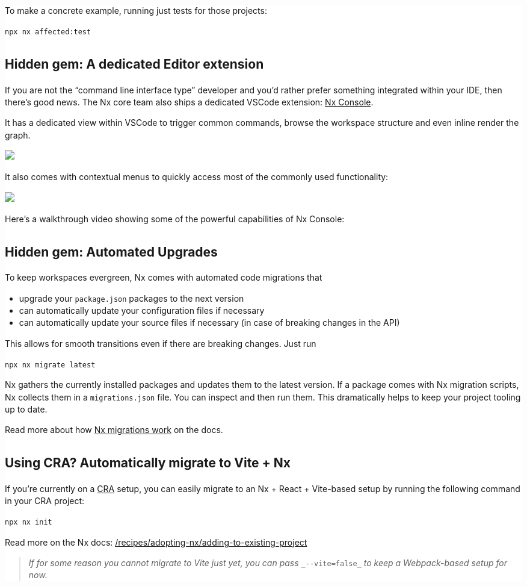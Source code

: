 To make a concrete example, running just tests for those projects:

```shell
npx nx affected:test
```

## Hidden gem: A dedicated Editor extension

If you are not the “command line interface type” developer and you’d rather prefer something integrated within your IDE, then there’s good news. The Nx core team also ships a dedicated VSCode extension: [Nx Console](/getting-started/editor-setup).

It has a dedicated view within VSCode to trigger common commands, browse the workspace structure and even inline render the graph.

![](/blog/images/2023-01-12/0*ekMC03F1rFd_acmu.avif)

It also comes with contextual menus to quickly access most of the commonly used functionality:

![](/blog/images/2023-01-12/0*0wOJ7DPKcNV25D-V.avif)

Here’s a walkthrough video showing some of the powerful capabilities of Nx Console:

## Hidden gem: Automated Upgrades

To keep workspaces evergreen, Nx comes with automated code migrations that

- upgrade your `package.json` packages to the next version
- can automatically update your configuration files if necessary
- can automatically update your source files if necessary (in case of breaking changes in the API)

This allows for smooth transitions even if there are breaking changes. Just run

```shell
npx nx migrate latest
```

Nx gathers the currently installed packages and updates them to the latest version. If a package comes with Nx migration scripts, Nx collects them in a `migrations.json` file. You can inspect and then run them. This dramatically helps to keep your project tooling up to date.

Read more about how [Nx migrations work](/features/automate-updating-dependencies) on the docs.

## Using CRA? Automatically migrate to Vite + Nx

If you’re currently on a [CRA](https://create-react-app.dev/) setup, you can easily migrate to an Nx + React + Vite-based setup by running the following command in your CRA project:

```shell
npx nx init
```

Read more on the Nx docs: [/recipes/adopting-nx/adding-to-existing-project](/recipes/adopting-nx/adding-to-existing-project)

> _If for some reason you cannot migrate to Vite just yet, you can pass_ `_--vite=false_` _to keep a Webpack-based setup for now._
